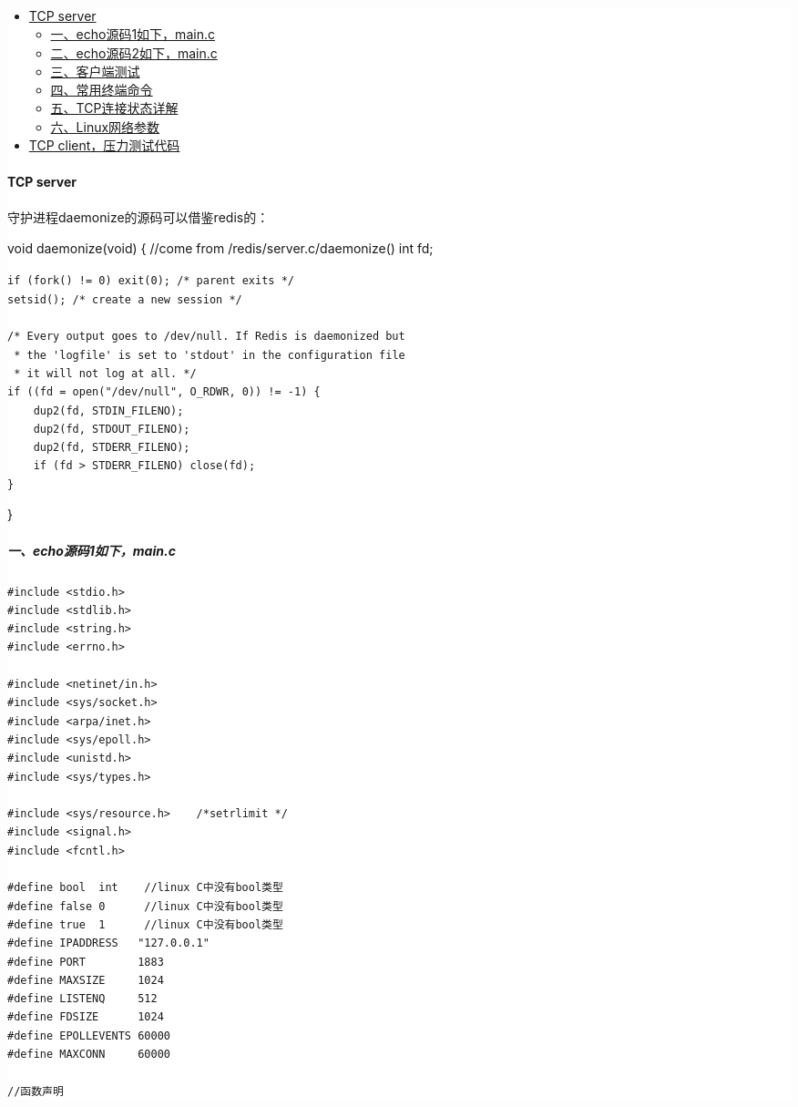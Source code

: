 

- [TCP server](#tcp-server)
    - [一、echo源码1如下，main.c](#一、echo源码1如下，mainc)
    - [二、echo源码2如下，main.c](#二、echo源码2如下，mainc)
    - [三、客户端测试](#三、客户端测试)
    - [四、常用终端命令](#四、常用终端命令)
    - [五、TCP连接状态详解](#五、tcp连接状态详解)
    - [六、Linux网络参数](#六、linux网络参数)
- [TCP client，压力测试代码](#tcp-client，压力测试代码)




<a id="tcp-server"></a>
#### TCP server

守护进程daemonize的源码可以借鉴redis的：

void daemonize(void) { //come from /redis/server.c/daemonize()
    int fd;
 
    if (fork() != 0) exit(0); /* parent exits */
    setsid(); /* create a new session */
 
    /* Every output goes to /dev/null. If Redis is daemonized but
     * the 'logfile' is set to 'stdout' in the configuration file
     * it will not log at all. */
    if ((fd = open("/dev/null", O_RDWR, 0)) != -1) {
        dup2(fd, STDIN_FILENO);
        dup2(fd, STDOUT_FILENO);
        dup2(fd, STDERR_FILENO);
        if (fd > STDERR_FILENO) close(fd);
    }
}


<a id="一、echo源码1如下，mainc"></a>
##### 一、echo源码1如下，main.c
```
#include <stdio.h>
#include <stdlib.h>
#include <string.h>
#include <errno.h>
 
#include <netinet/in.h>
#include <sys/socket.h>
#include <arpa/inet.h>
#include <sys/epoll.h>
#include <unistd.h>
#include <sys/types.h>
 
#include <sys/resource.h>    /*setrlimit */
#include <signal.h>
#include <fcntl.h>
 
#define bool  int    //linux C中没有bool类型
#define false 0      //linux C中没有bool类型
#define true  1      //linux C中没有bool类型
#define IPADDRESS   "127.0.0.1"
#define PORT        1883
#define MAXSIZE     1024
#define LISTENQ     512
#define FDSIZE      1024
#define EPOLLEVENTS 60000
#define MAXCONN     60000
 
//函数声明
```
